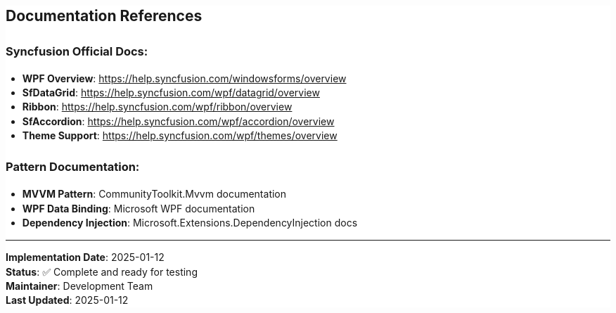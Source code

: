 ## Documentation References

### **Syncfusion Official Docs:**
- **WPF Overview**: https://help.syncfusion.com/windowsforms/overview
- **SfDataGrid**: https://help.syncfusion.com/wpf/datagrid/overview
- **Ribbon**: https://help.syncfusion.com/wpf/ribbon/overview
- **SfAccordion**: https://help.syncfusion.com/wpf/accordion/overview
- **Theme Support**: https://help.syncfusion.com/wpf/themes/overview

### **Pattern Documentation:**
- **MVVM Pattern**: CommunityToolkit.Mvvm documentation
- **WPF Data Binding**: Microsoft WPF documentation
- **Dependency Injection**: Microsoft.Extensions.DependencyInjection docs

---

**Implementation Date**: 2025-01-12  
**Status**: ✅ Complete and ready for testing  
**Maintainer**: Development Team  
**Last Updated**: 2025-01-12
